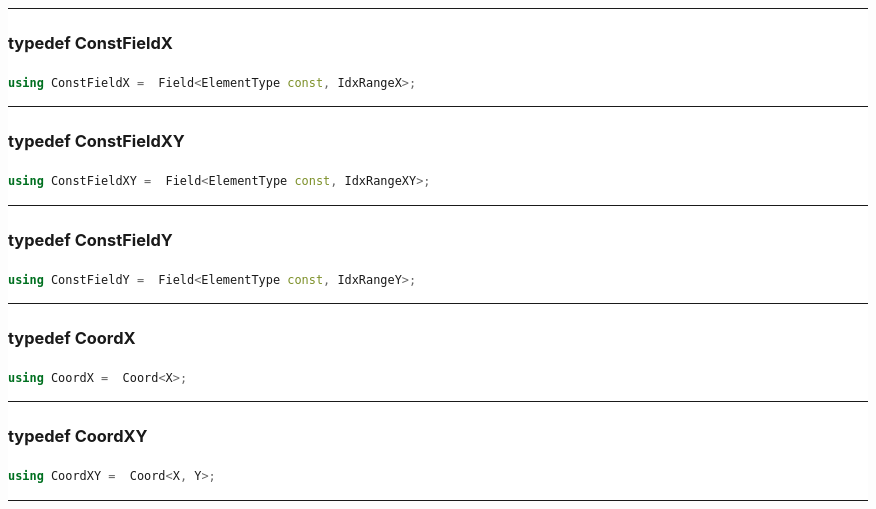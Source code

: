 

<hr>



### typedef ConstFieldX 

```C++
using ConstFieldX =  Field<ElementType const, IdxRangeX>;
```




<hr>



### typedef ConstFieldXY 

```C++
using ConstFieldXY =  Field<ElementType const, IdxRangeXY>;
```




<hr>



### typedef ConstFieldY 

```C++
using ConstFieldY =  Field<ElementType const, IdxRangeY>;
```




<hr>



### typedef CoordX 

```C++
using CoordX =  Coord<X>;
```




<hr>



### typedef CoordXY 

```C++
using CoordXY =  Coord<X, Y>;
```




<hr>
